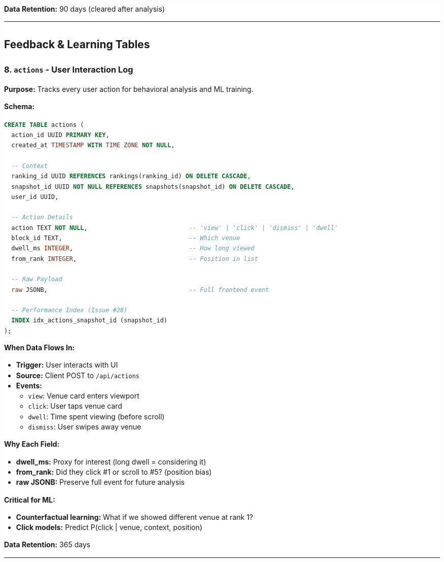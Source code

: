 **Data Retention:** 90 days (cleared after analysis)

---

## Feedback & Learning Tables

### 8. `actions` - User Interaction Log

**Purpose:** Tracks every user action for behavioral analysis and ML training.

**Schema:**
```sql
CREATE TABLE actions (
  action_id UUID PRIMARY KEY,
  created_at TIMESTAMP WITH TIME ZONE NOT NULL,
  
  -- Context
  ranking_id UUID REFERENCES rankings(ranking_id) ON DELETE CASCADE,
  snapshot_id UUID NOT NULL REFERENCES snapshots(snapshot_id) ON DELETE CASCADE,
  user_id UUID,
  
  -- Action Details
  action TEXT NOT NULL,                            -- 'view' | 'click' | 'dismiss' | 'dwell'
  block_id TEXT,                                   -- Which venue
  dwell_ms INTEGER,                                -- How long viewed
  from_rank INTEGER,                               -- Position in list
  
  -- Raw Payload
  raw JSONB,                                       -- Full frontend event
  
  -- Performance Index (Issue #28)
  INDEX idx_actions_snapshot_id (snapshot_id)
);
```

**When Data Flows In:**
- **Trigger:** User interacts with UI
- **Source:** Client POST to `/api/actions`
- **Events:**
  - `view`: Venue card enters viewport
  - `click`: User taps venue card
  - `dwell`: Time spent viewing (before scroll)
  - `dismiss`: User swipes away venue

**Why Each Field:**
- **dwell_ms:** Proxy for interest (long dwell = considering it)
- **from_rank:** Did they click #1 or scroll to #5? (position bias)
- **raw JSONB:** Preserve full event for future analysis

**Critical for ML:**
- **Counterfactual learning:** What if we showed different venue at rank 1?
- **Click models:** Predict P(click | venue, context, position)

**Data Retention:** 365 days

---